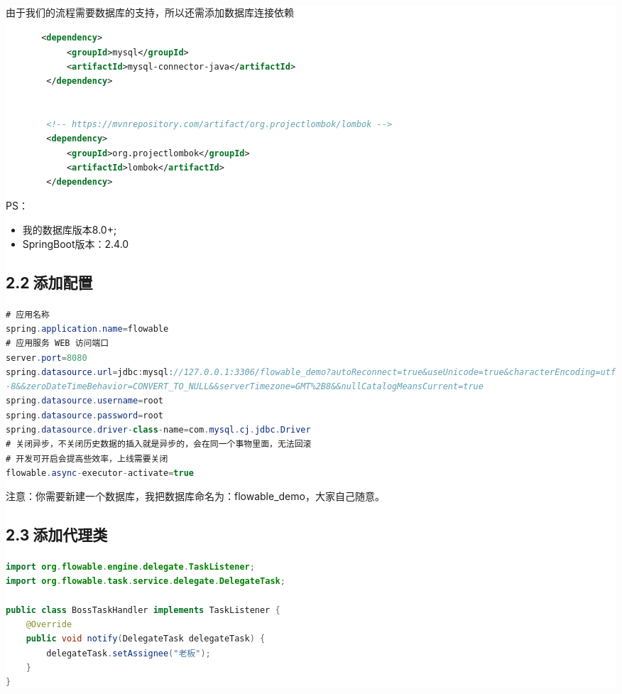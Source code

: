 由于我们的流程需要数据库的支持，所以还需添加数据库连接依赖

```xml
       <dependency>
            <groupId>mysql</groupId>
            <artifactId>mysql-connector-java</artifactId>
        </dependency>


        <!-- https://mvnrepository.com/artifact/org.projectlombok/lombok -->
        <dependency>
            <groupId>org.projectlombok</groupId>
            <artifactId>lombok</artifactId>
        </dependency>
```

PS：

* 我的数据库版本8.0+;
* SpringBoot版本：2.4.0

## 2.2 添加配置

```java
# 应用名称
spring.application.name=flowable
# 应用服务 WEB 访问端口
server.port=8080
spring.datasource.url=jdbc:mysql://127.0.0.1:3306/flowable_demo?autoReconnect=true&useUnicode=true&characterEncoding=utf-8&&zeroDateTimeBehavior=CONVERT_TO_NULL&&serverTimezone=GMT%2B8&&nullCatalogMeansCurrent=true
spring.datasource.username=root
spring.datasource.password=root
spring.datasource.driver-class-name=com.mysql.cj.jdbc.Driver
# 关闭异步，不关闭历史数据的插入就是异步的，会在同一个事物里面，无法回滚
# 开发可开启会提高些效率，上线需要关闭
flowable.async-executor-activate=true
```

注意：你需要新建一个数据库，我把数据库命名为：flowable_demo，大家自己随意。

## 2.3 添加代理类

```java
import org.flowable.engine.delegate.TaskListener;
import org.flowable.task.service.delegate.DelegateTask;

public class BossTaskHandler implements TaskListener {
    @Override
    public void notify(DelegateTask delegateTask) {
        delegateTask.setAssignee("老板");
    }
}
```

